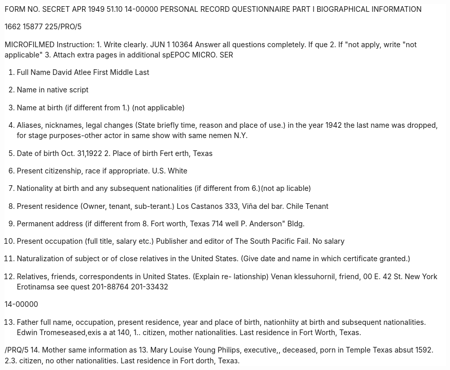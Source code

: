 FORM NO. SECRET
APR 1949
51.10
14-00000
PERSONAL RECORD QUESTIONNAIRE
PART I BIOGRAPHICAL INFORMATION

1662 15877
225/PRO/5

MICROFILMED
Instruction: 1. Write clearly. JUN 1 10364
Answer all questions completely. If que
2. If "not apply, write "not applicable"
3. Attach extra pages in additional spEPOC MICRO. SER

1. Full Name David Atlee
First Middle Last

2. Name in native script

3. Name at birth (if different from 1.) (not applicable)

4. Aliases, nicknames, legal changes (State briefly time, reason and
place of use.) in the year 1942 the last name was dropped, for
stage purposes-other actor in same show with same nemen N.Y.

5. Date of birth Oct. 31,1922 2. Place of birth Fert erth, Texas

6. Present citizenship, race if appropriate. U.S. White

7. Nationality at birth and any subsequent nationalities (if different
from 6.)(not ap licable)

8. Present residence (Owner, tenant, sub-terant.) Los Castanos 333,
Viña del bar. Chile Tenant

9. Permanent address (if different from 8. Fort worth, Texas 714 well P. Anderson" Bldg.

10. Present occupation (full title, salary etc.) Publisher and editor of
The South Pacific Fail. No salary

11. Naturalization of subject or of close relatives in the United States.
(Give date and name in which certificate granted.)

12. Relatives, friends, correspondents in United States. (Explain re-
lationship) Venan klessuhornil, friend, 00 E. 42 St. New York
Erotinamsa see quest
201-88764
201-33432

14-00000

13. Father full name, occupation, present residence, year and place
of birth, nationhiity at birth and subsequent nationalities.
Edwin Tromeseased,exis a at 140, 1.. citizen, mother nationalities.
Last residence in Fort Worth, Texas.

/PRQ/5
14. Mother same information as 13.
Mary Louise Young Philips, executive,, deceased, porn in
Temple Texas absut 1592. 2.3. citizen, no other nationalities.
Last residence in Fort dorth, Teхаз.
